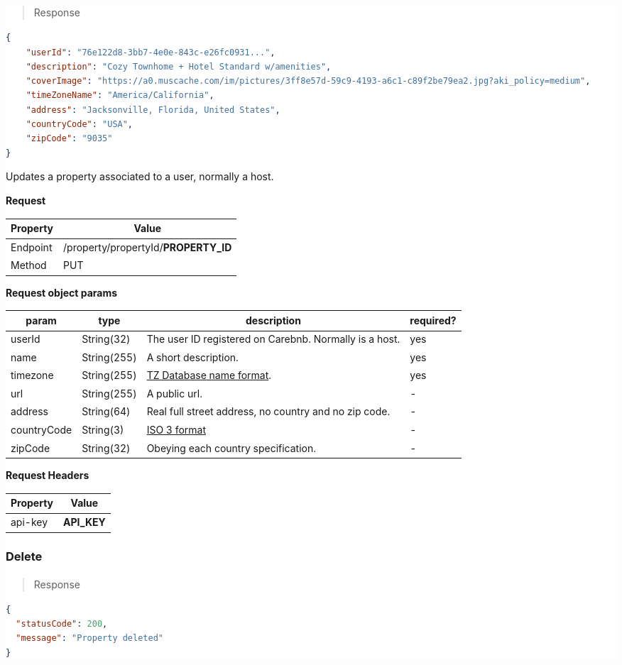 > Response

```json
{
	"userId": "76e122d8-3bb7-4e0e-843c-e26fc0931...",
	"description": "Cozy Townhome + Hotel Standard w/amenities",
	"coverImage": "https://a0.muscache.com/im/pictures/3ff8e57d-59c9-4193-a6c1-c89f2be79ea2.jpg?aki_policy=medium",
	"timeZoneName": "America/California",
	"address": "Jacksonville, Florida, United States",
	"countryCode": "USA",
	"zipCode": "9035"
}
```

Updates a property associated to a user, normally a host.

**Request**

Property | Value
-------- | -------
Endpoint | /property/propertyId/**PROPERTY_ID**
Method   | PUT

**Request object params**

| param | type | description | required? |
| ------ | ------ | ------ | ------ |
| userId | String(32) | The user ID registered on Carebnb. Normally is a host. | yes
| name | String(255) | A short description. | yes
| timezone | String(255) | [TZ Database name format](https://en.wikipedia.org/wiki/List_of_tz_database_time_zones). | yes
| url | String(255) | A public url. | -
| address | String(64) | Real full street address, no country and no zip code. | -
| countryCode | String(3) | [ISO 3 format](https://unstats.un.org/unsd/tradekb/knowledgebase/country-code) | -
| zipCode | String(32) | Obeying each country specification. | -

**Request Headers**

Property    | Value
----------- | -------
api-key | **API_KEY**





### Delete

> Response

```json
{
  "statusCode": 200,
  "message": "Property deleted"
}
```

